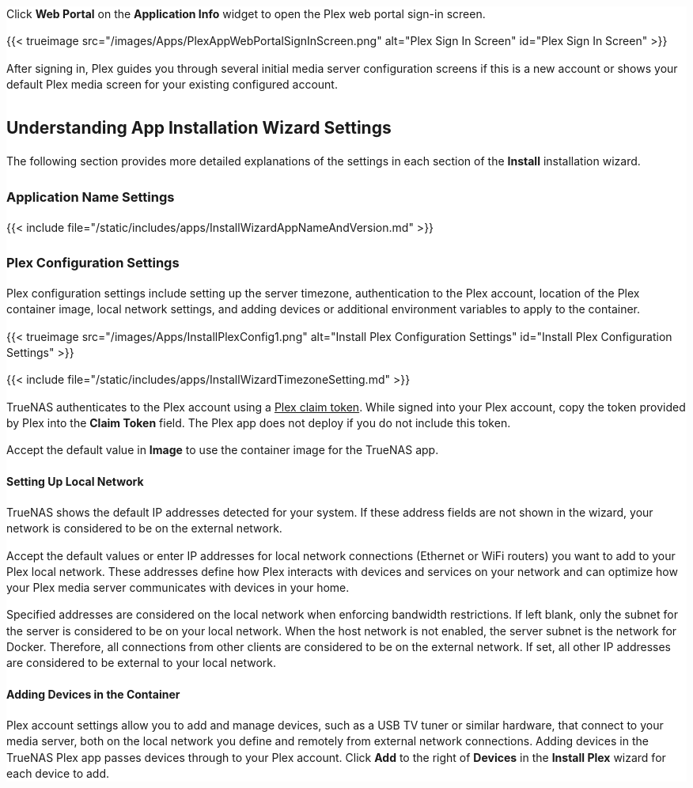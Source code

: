 Click **Web Portal** on the **Application Info** widget to open the Plex web portal sign-in screen.

{{< trueimage src="/images/Apps/PlexAppWebPortalSignInScreen.png" alt="Plex Sign In Screen" id="Plex Sign In Screen" >}}

After signing in, Plex guides you through several initial media server configuration screens if this is a new account or shows your default Plex media screen for your existing configured account.

## Understanding App Installation Wizard Settings

The following section provides more detailed explanations of the settings in each section of the **Install** installation wizard.

### Application Name Settings

{{< include file="/static/includes/apps/InstallWizardAppNameAndVersion.md" >}}

### Plex Configuration Settings

Plex configuration settings include setting up the server timezone, authentication to the Plex account, location of the Plex container image, local network settings, and adding devices or additional environment variables to apply to the container.

{{< trueimage src="/images/Apps/InstallPlexConfig1.png" alt="Install Plex Configuration Settings" id="Install Plex Configuration Settings" >}}

{{< include file="/static/includes/apps/InstallWizardTimezoneSetting.md" >}}

TrueNAS authenticates to the Plex account using a [Plex claim token](https://www.plex.tv/claim/).
While signed into your Plex account, copy the token provided by Plex into the **Claim Token** field.
The Plex app does not deploy if you do not include this token.

Accept the default value in **Image** to use the container image for the TrueNAS app.

#### Setting Up Local Network

TrueNAS shows the default IP addresses detected for your system.
If these address fields are not shown in the wizard, your network is considered to be on the external network.

Accept the default values or enter IP addresses for local network connections (Ethernet or WiFi routers) you want to add to your Plex local network.
These addresses define how Plex interacts with devices and services on your network and can optimize how your Plex media server communicates with devices in your home.

Specified addresses are considered on the local network when enforcing bandwidth restrictions.
If left blank, only the subnet for the server is considered to be on your local network.
When the host network is not enabled, the server subnet is the network for Docker.
Therefore, all connections from other clients are considered to be on the external network.
If set, all other IP addresses are considered to be external to your local network.

#### Adding Devices in the Container

Plex account settings allow you to add and manage devices, such as a USB TV tuner or similar hardware, that connect to your media server, both on the local network you define and remotely from external network connections.
Adding devices in the TrueNAS Plex app passes devices through to your Plex account.
Click **Add** to the right of **Devices** in the **Install Plex** wizard for each device to add.
